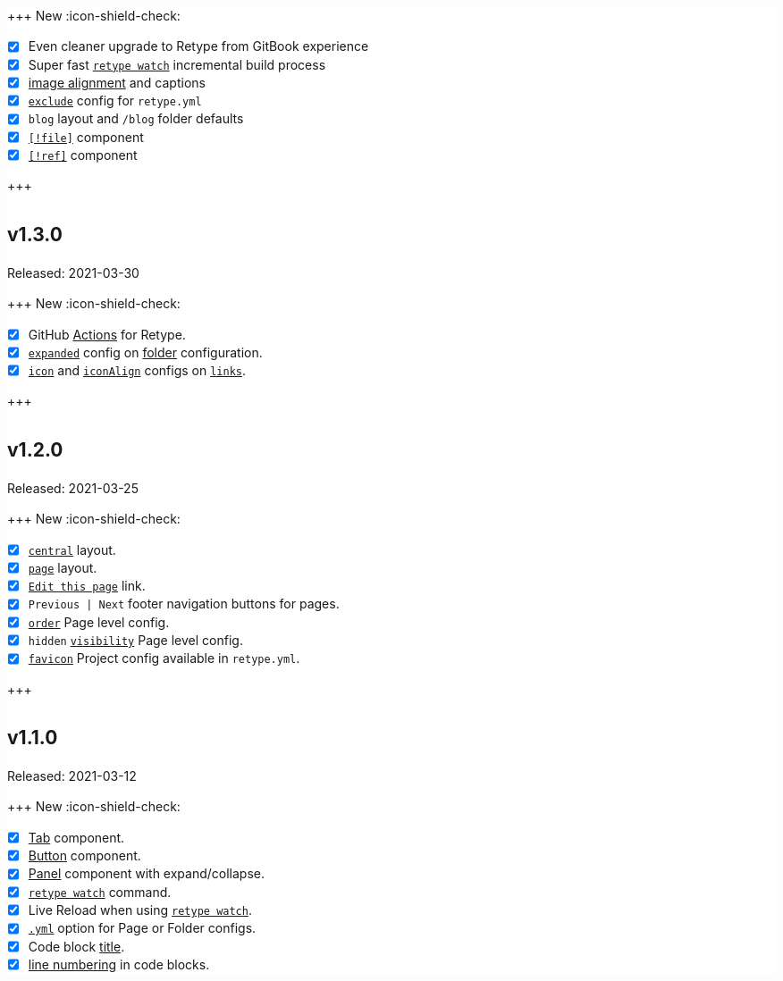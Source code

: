 +++ New :icon-shield-check:

- [x] Even cleaner upgrade to Retype from GitBook experience
- [x] Super fast [`retype watch`](/Node/cli.md#retype-watch) incremental build process
- [x] [image alignment](/ink%20Smart%20Contract/image.md#alignment-options) and captions
- [x] [`exclude`](/GoL%20frontend/project.md#exclude) config for `retype.yml`
- [x] `blog` layout and `/blog` folder defaults
- [x] [`[!file]`](/ink%20Smart%20Contract/file-download.md) component
- [x] [`[!ref]`](/ink%20Smart%20Contract/reference-link.md) component

+++

## v1.3.0

Released: 2021-03-30

+++ New :icon-shield-check:

- [x] GitHub [Actions](/Node/github-actions.md) for Retype.
- [x] [`expanded`](/GoL%20frontend/page.md#expanded) config on [folder](/GoL%20frontend/folder.md) configuration.
- [x] [`icon`](/GoL%20frontend/project.md#icon) and [`iconAlign`](/GoL%20frontend/project.md#iconalign) configs on [`links`](/GoL%20frontend/project.md#links).

+++

## v1.2.0

Released: 2021-03-25

+++ New :icon-shield-check:

- [x] [`central`](/GoL%20frontend/page.md#layout) layout.
- [x] [`page`](/GoL%20frontend/page.md#layout) layout.
- [x] [`Edit this page`](/GoL%20frontend/project.md#edit) link.
- [x] `Previous | Next` footer navigation buttons for pages.
- [x] [`order`](/GoL%20frontend/page.md#order) Page level config.
- [x] `hidden` [`visibility`](/GoL%20frontend/page.md#visibility) Page level config.
- [x] [`favicon`](/GoL%20frontend/project.md#favicon) Project config available in `retype.yml`.

+++

## v1.1.0

Released: 2021-03-12

+++ New :icon-shield-check:

- [x] [Tab](/ink%20Smart%20Contract/tab.md) component.
- [x] [Button](/ink%20Smart%20Contract/button.md) component.
- [x] [Panel](/ink%20Smart%20Contract/panel.md) component with expand/collapse.
- [x] [`retype watch`](/Node/cli.md#retype-watch) command.
- [x] Live Reload when using [`retype watch`](/Node/cli.md#retype-watch).
- [x] [`.yml`](/GoL%20frontend/page.md#separate-yml-file) option for Page or Folder configs.
- [x] Code block [title](/ink%20Smart%20Contract/code-block.md#title).
- [x] [line numbering](/ink%20Smart%20Contract/code-block.md#line-numbers) in code blocks.
